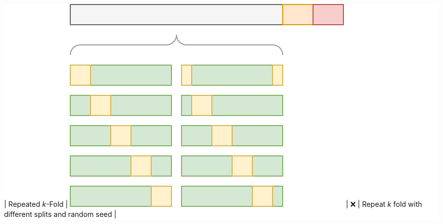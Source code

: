 | Repeated $k$-Fold        | ![repeated_k_fold_cross_validation](./assets/repeated_k_fold_cross_validation_cross_sectional_data.svg) |                                         ❌                                         | Repeat $k$ fold with different splits and random seed                                                                                                     |